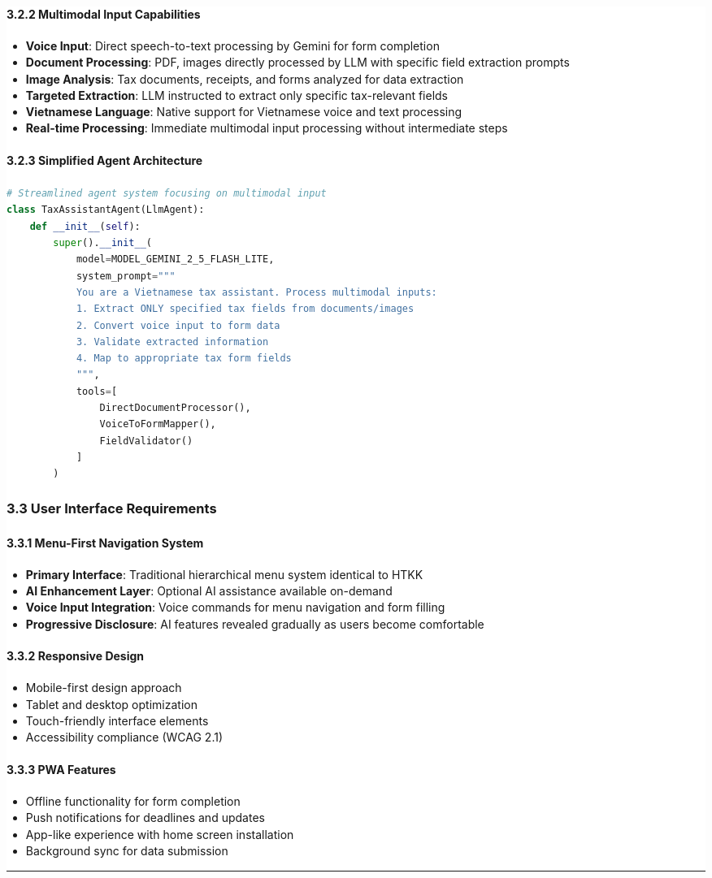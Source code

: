 #### 3.2.2 Multimodal Input Capabilities
- **Voice Input**: Direct speech-to-text processing by Gemini for form completion
- **Document Processing**: PDF, images directly processed by LLM with specific field extraction prompts
- **Image Analysis**: Tax documents, receipts, and forms analyzed for data extraction
- **Targeted Extraction**: LLM instructed to extract only specific tax-relevant fields
- **Vietnamese Language**: Native support for Vietnamese voice and text processing
- **Real-time Processing**: Immediate multimodal input processing without intermediate steps

#### 3.2.3 Simplified Agent Architecture
```python
# Streamlined agent system focusing on multimodal input
class TaxAssistantAgent(LlmAgent):
    def __init__(self):
        super().__init__(
            model=MODEL_GEMINI_2_5_FLASH_LITE,
            system_prompt="""
            You are a Vietnamese tax assistant. Process multimodal inputs:
            1. Extract ONLY specified tax fields from documents/images
            2. Convert voice input to form data
            3. Validate extracted information
            4. Map to appropriate tax form fields
            """,
            tools=[
                DirectDocumentProcessor(),
                VoiceToFormMapper(),
                FieldValidator()
            ]
        )
```

### 3.3 User Interface Requirements

#### 3.3.1 Menu-First Navigation System
- **Primary Interface**: Traditional hierarchical menu system identical to HTKK
- **AI Enhancement Layer**: Optional AI assistance available on-demand
- **Voice Input Integration**: Voice commands for menu navigation and form filling
- **Progressive Disclosure**: AI features revealed gradually as users become comfortable

#### 3.3.2 Responsive Design
- Mobile-first design approach
- Tablet and desktop optimization
- Touch-friendly interface elements
- Accessibility compliance (WCAG 2.1)

#### 3.3.3 PWA Features
- Offline functionality for form completion
- Push notifications for deadlines and updates
- App-like experience with home screen installation
- Background sync for data submission

---